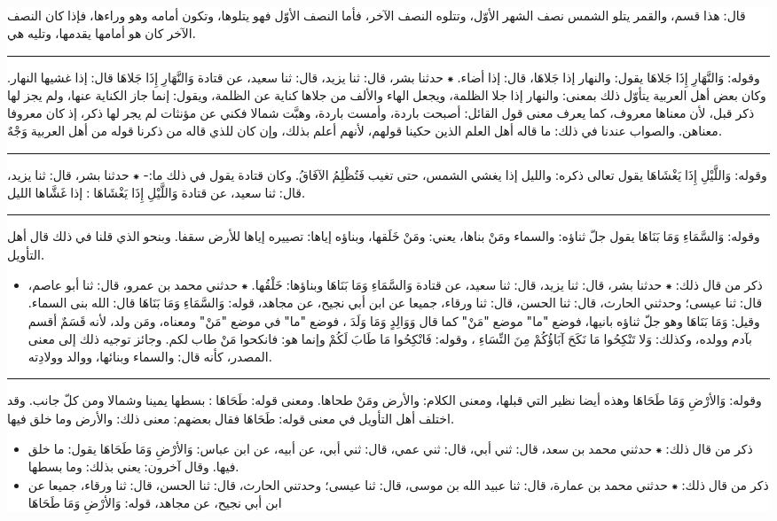 قال: هذا قسم، والقمر يتلو الشمس نصف الشهر الأوّل، وتتلوه النصف الآخر، فأما النصف الأوّل فهو يتلوها، وتكون أمامه وهو وراءها، فإذا كان النصف الآخر كان هو أمامها يقدمها، وتليه هي.
* * *
وقوله:
وَالنَّهَارِ إِذَا جَلاهَا
يقول: والنهار إذا جَلاهَا، قال: إذا أضاء.
⁕ حدثنا بشر، قال: ثنا يزيد، قال: ثنا سعيد، عن قتادة
وَالنَّهَارِ إِذَا جَلاهَا
قال: إذا غشيها النهار. وكان بعض أهل العربية يتأوّل ذلك بمعنى: والنهار إذا جلا الظلمة، ويجعل الهاء والألف من جلاها كناية عن الظلمة، ويقول: إنما جاز الكناية عنها، ولم يجز لها ذكر قبل، لأن معناها معروف، كما يعرف معنى قول القائل: أصبحت باردة، وأمست باردة، وهبَّت شمالا فكني عن مؤنثات لم يجر لها ذكر، إذ كان معروفا معناهن.
والصواب عندنا في ذلك: ما قاله أهل العلم الذين حكينا قولهم، لأنهم أعلم بذلك، وإن كان للذي قاله من ذكرنا قوله من أهل العربية وَجْهٌ.
* * *
وقوله:
وَاللَّيْلِ إِذَا يَغْشَاهَا
يقول تعالى ذكره: والليل إذا يغشي الشمس، حتى تغيب فَتُظْلِمُ الآفَاقُ.
وكان قتادة يقول في ذلك ما:-
⁕ حدثنا بشر، قال: ثنا يزيد، قال: ثنا سعيد، عن قتادة
وَاللَّيْلِ إِذَا يَغْشَاهَا
: إذا غَشَّاها الليل.
* * *
وقوله:
وَالسَّمَاءِ وَمَا بَنَاهَا
يقول جلّ ثناؤه: والسماء ومَنْ بناها، يعني: ومَنْ خَلَقها، وبناؤه إياها: تصييره إياها للأرض سقفا.
وبنحو الذي قلنا في ذلك قال أهل التأويل.
* ذكر من قال ذلك:
⁕ حدثنا بشر، قال: ثنا يزيد، قال: ثنا سعيد، عن قتادة
وَالسَّمَاءِ وَمَا بَنَاهَا
وبناؤها: خَلْقُها.
⁕ حدثني محمد بن عمرو، قال: ثنا أبو عاصم، قال: ثنا عيسى؛ وحدثني الحارث، قال: ثنا الحسن، قال: ثنا ورقاء، جميعا عن ابن أبي نجيح، عن مجاهد، قوله:
وَالسَّمَاءِ وَمَا بَنَاهَا
قال: الله بنى السماء.
وقيل:
وَمَا بَنَاهَا
وهو جلّ ثناؤه بانيها، فوضع "ما" موضع "مَنْ" كما قال
وَوَالِدٍ وَمَا وَلَدَ
، فوضع "ما" في موضع "مَنْ" ومعناه، ومَن ولد، لأنه قَسَمٌ أقسم بآدم وولده، وكذلك:
وَلا تَنْكِحُوا مَا نَكَحَ آبَاؤُكُمْ مِنَ النِّسَاءِ
، وقوله:
فَانْكِحُوا مَا طَابَ لَكُمْ
وإنما هو: فانكحوا مَنْ طاب لكم. وجائز توجيه ذلك إلى معنى المصدر، كأنه قال: والسماء وبنائها، ووالد وولادِته.
* * *
وقوله:
وَالأرْضِ وَمَا طَحَاهَا
وهذه أيضا نظير التي قبلها، ومعنى الكلام: والأرض ومَنْ طحاها.
ومعنى قوله:
طَحَاهَا
: بسطها يمينا وشمالا ومن كلّ جانب.
وقد اختلف أهل التأويل في معنى قوله:
طَحَاهَا
فقال بعضهم: معنى ذلك: والأرض وما خلق فيها.
* ذكر من قال ذلك:
⁕ حدثني محمد بن سعد، قال: ثني أبي، قال: ثني عمي، قال: ثني أبي، عن أبيه، عن ابن عباس:
وَالأرْضِ وَمَا طَحَاهَا
يقول: ما خلق فيها.
وقال آخرون: يعني بذلك: وما بسطها.
* ذكر من قال ذلك:
⁕ حدثني محمد بن عمارة، قال: ثنا عبيد الله بن موسى، قال: ثنا عيسى؛ وحدتني الحارث، قال: ثنا الحسن، قال: ثنا ورقاء، جميعا عن ابن أبي نجيح، عن مجاهد، قوله:
وَالأرْضِ وَمَا طَحَاهَا